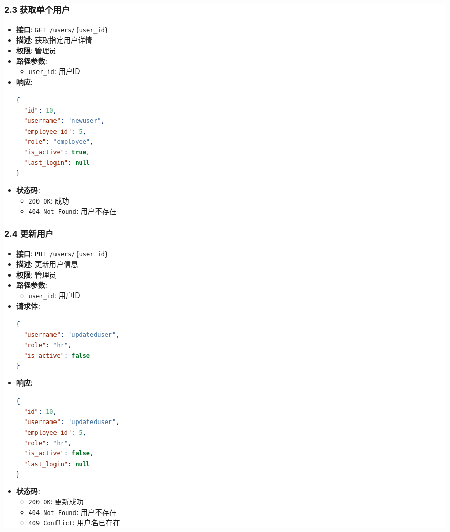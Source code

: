 ### 2.3 获取单个用户

- **接口**: `GET /users/{user_id}`
- **描述**: 获取指定用户详情
- **权限**: 管理员
- **路径参数**:
  - `user_id`: 用户ID
- **响应**:
  ```json
  {
    "id": 10,
    "username": "newuser",
    "employee_id": 5,
    "role": "employee",
    "is_active": true,
    "last_login": null
  }
  ```
- **状态码**:
  - `200 OK`: 成功
  - `404 Not Found`: 用户不存在

### 2.4 更新用户

- **接口**: `PUT /users/{user_id}`
- **描述**: 更新用户信息
- **权限**: 管理员
- **路径参数**:
  - `user_id`: 用户ID
- **请求体**:
  ```json
  {
    "username": "updateduser",
    "role": "hr",
    "is_active": false
  }
  ```
- **响应**:
  ```json
  {
    "id": 10,
    "username": "updateduser",
    "employee_id": 5,
    "role": "hr",
    "is_active": false,
    "last_login": null
  }
  ```
- **状态码**:
  - `200 OK`: 更新成功
  - `404 Not Found`: 用户不存在
  - `409 Conflict`: 用户名已存在
